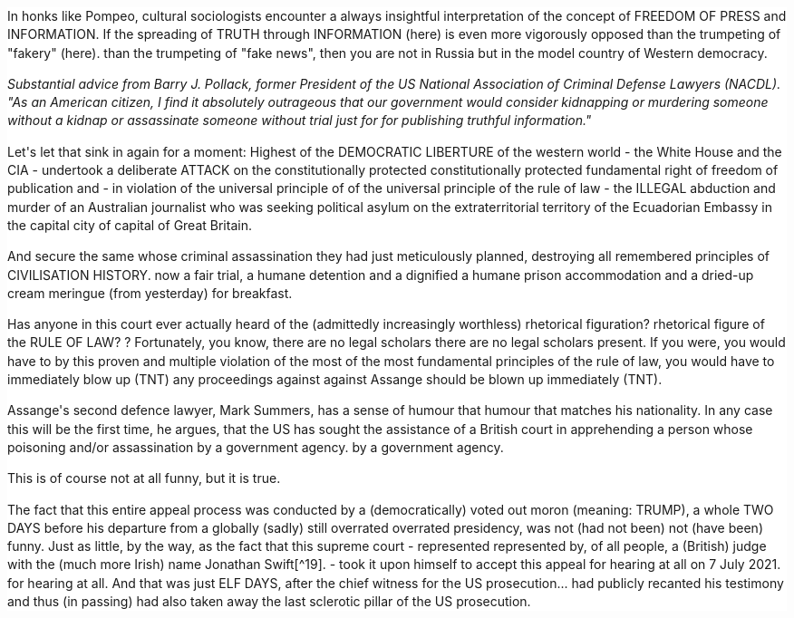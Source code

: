 In honks like Pompeo, cultural sociologists encounter a always
insightful interpretation of the concept of FREEDOM OF PRESS and
INFORMATION. If the spreading of TRUTH through INFORMATION (here) is
even more vigorously opposed than the trumpeting of \"fakery\" (here).
than the trumpeting of \"fake news\", then you are not in Russia but in
the model country of Western democracy.

*Substantial advice from Barry J. Pollack, former President of the US
National Association of Criminal Defense Lawyers (NACDL). \"As an
American citizen, I find it absolutely outrageous that our government
would consider kidnapping or murdering someone without a kidnap or
assassinate someone without trial just for for publishing truthful
information.\"*

Let's let that sink in again for a moment: Highest of the DEMOCRATIC
LIBERTURE of the western world - the White House and the CIA - undertook
a deliberate ATTACK on the constitutionally protected constitutionally
protected fundamental right of freedom of publication and - in violation
of the universal principle of of the universal principle of the rule of
law - the ILLEGAL abduction and murder of an Australian journalist who
was seeking political asylum on the extraterritorial territory of the
Ecuadorian Embassy in the capital city of capital of Great Britain.

And secure the same whose criminal assassination they had just
meticulously planned, destroying all remembered principles of
CIVILISATION HISTORY. now a fair trial, a humane detention and a
dignified a humane prison accommodation and a dried-up cream meringue
(from yesterday) for breakfast.

Has anyone in this court ever actually heard of the (admittedly
increasingly worthless) rhetorical figuration? rhetorical figure of the
RULE OF LAW? ? Fortunately, you know, there are no legal scholars there
are no legal scholars present. If you were, you would have to by this
proven and multiple violation of the most of the most fundamental
principles of the rule of law, you would have to immediately blow up
(TNT) any proceedings against against Assange should be blown up
immediately (TNT).

Assange's second defence lawyer, Mark Summers, has a sense of humour
that humour that matches his nationality. In any case this will be the
first time, he argues, that the US has sought the assistance of a
British court in apprehending a person whose poisoning and/or
assassination by a government agency. by a government agency.

This is of course not at all funny, but it is true.

The fact that this entire appeal process was conducted by a
(democratically) voted out moron (meaning: TRUMP), a whole TWO DAYS
before his departure from a globally (sadly) still overrated overrated
presidency, was not (had not been) not (have been) funny. Just as
little, by the way, as the fact that this supreme court - represented
represented by, of all people, a (British) judge with the (much more
Irish) name Jonathan Swift[^19]. - took it upon himself to accept this
appeal for hearing at all on 7 July 2021. for hearing at all. And that
was just ELF DAYS, after the chief witness for the US prosecution\...
had publicly recanted his testimony and thus (in passing) had also taken
away the last sclerotic pillar of the US prosecution.
